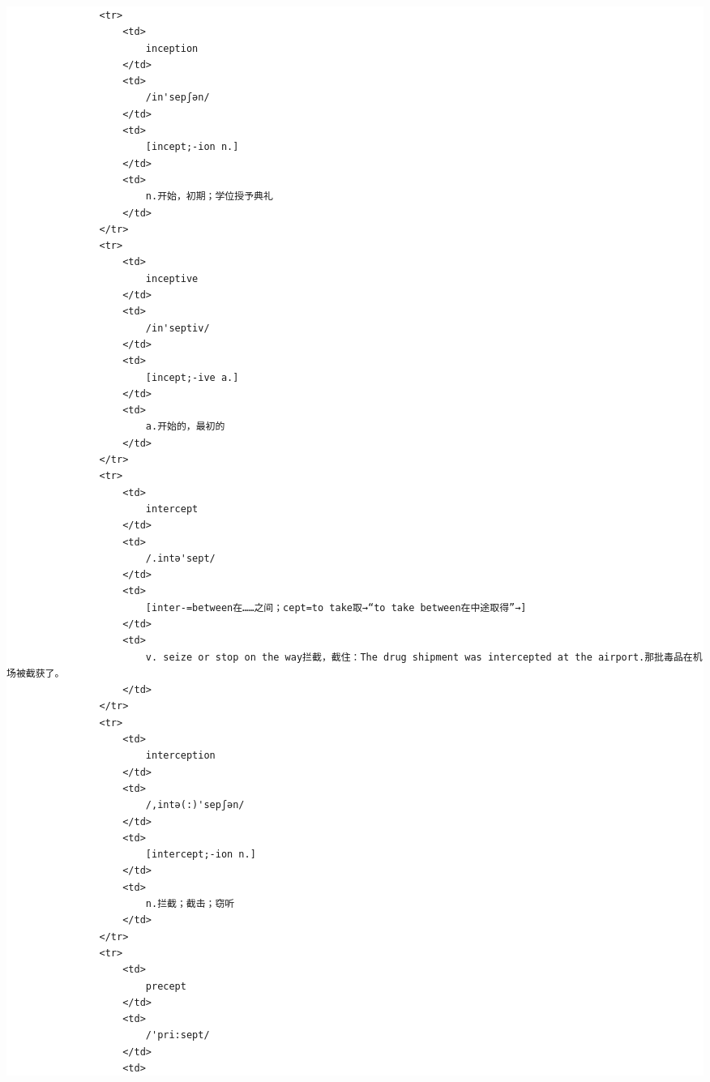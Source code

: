                     <tr>
                        <td>
                            inception
                        </td>
                        <td>
                            /in'sepʃәn/
                        </td>
                        <td>
                            [incept;-ion n.]
                        </td>
                        <td>
                            n.开始，初期；学位授予典礼
                        </td>
                    </tr>
                    <tr>
                        <td>
                            inceptive
                        </td>
                        <td>
                            /in'septiv/
                        </td>
                        <td>
                            [incept;-ive a.]
                        </td>
                        <td>
                            a.开始的，最初的
                        </td>
                    </tr>
                    <tr>
                        <td>
                            intercept
                        </td>
                        <td>
                            /.intә'sept/
                        </td>
                        <td>
                            [inter-=between在……之间；cept=to take取→“to take between在中途取得”→]
                        </td>
                        <td>
                            v. seize or stop on the way拦截，截住：The drug shipment was intercepted at the airport.那批毒品在机场被截获了。
                        </td>
                    </tr>
                    <tr>
                        <td>
                            interception
                        </td>
                        <td>
                            /,intә(:)'sepʃәn/
                        </td>
                        <td>
                            [intercept;-ion n.]
                        </td>
                        <td>
                            n.拦截；截击；窃听
                        </td>
                    </tr>
                    <tr>
                        <td>
                            precept
                        </td>
                        <td>
                            /'pri:sept/
                        </td>
                        <td>
